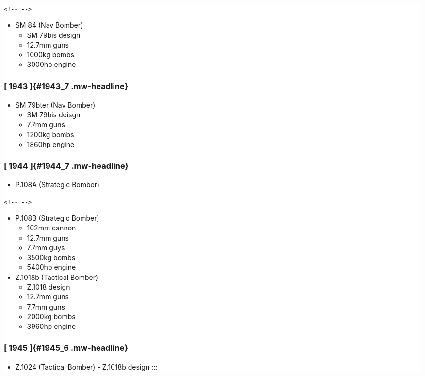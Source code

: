 ```{=html}
<!-- -->
```

- SM 84 (Nav Bomber)
  - SM 79bis design
  - 12.7mm guns
  - 1000kg bombs
  - 3000hp engine

### [ 1943 ]{#1943_7 .mw-headline}

- SM 79bter (Nav Bomber)
  - SM 79bis deisgn
  - 7.7mm guns
  - 1200kg bombs
  - 1860hp engine

### [ 1944 ]{#1944_7 .mw-headline}

- P.108A (Strategic Bomber)

```{=html}
<!-- -->
```

- P.108B (Strategic Bomber)
  - 102mm cannon
  - 12.7mm guns
  - 7.7mm guys
  - 3500kg bombs
  - 5400hp engine
- Z.1018b (Tactical Bomber)
  - Z.1018 design
  - 12.7mm guns
  - 7.7mm guns
  - 2000kg bombs
  - 3960hp engine

### [ 1945 ]{#1945_6 .mw-headline}

- Z.1024 (Tactical Bomber) - Z.1018b design
  :::
